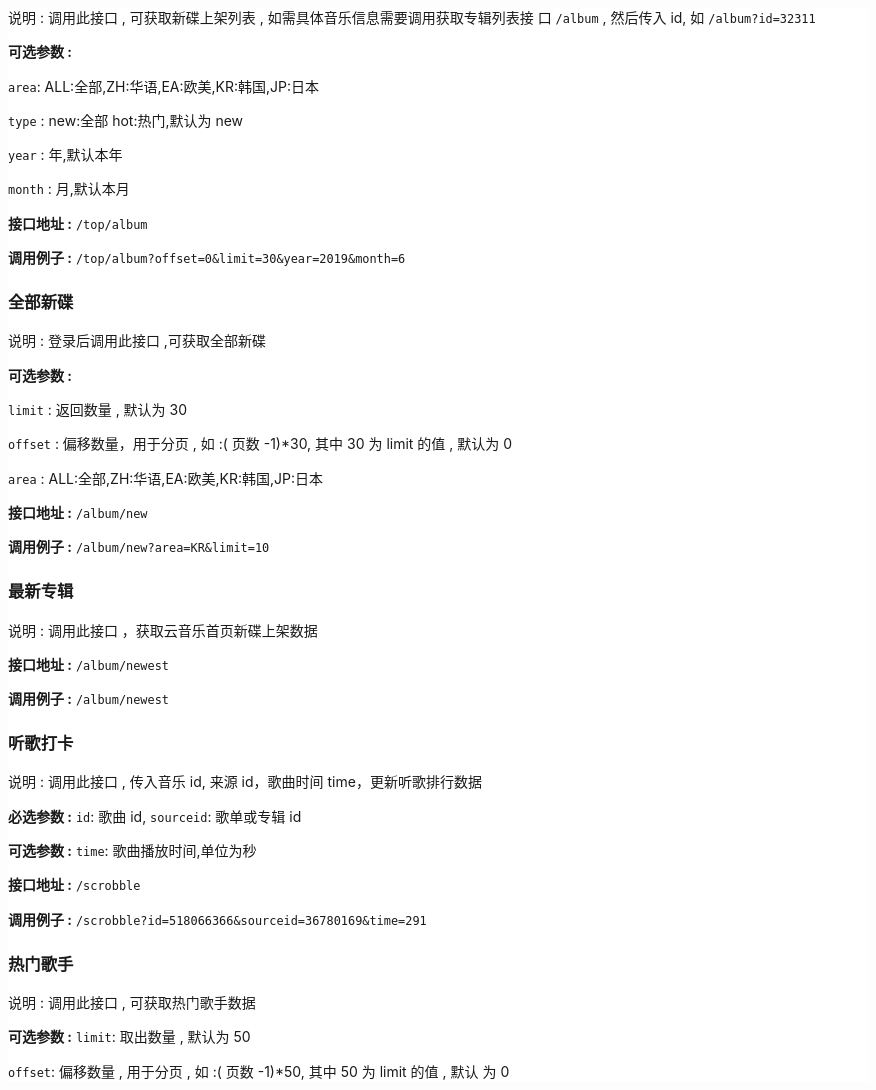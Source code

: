 说明 : 调用此接口 , 可获取新碟上架列表 , 如需具体音乐信息需要调用获取专辑列表接
口 `/album` , 然后传入 id, 如 `/album?id=32311`

**可选参数 :**



`area`: ALL:全部,ZH:华语,EA:欧美,KR:韩国,JP:日本

`type` : new:全部 hot:热门,默认为 new

`year` : 年,默认本年

`month` : 月,默认本月

**接口地址 :** `/top/album`

**调用例子 :** `/top/album?offset=0&limit=30&year=2019&month=6`

### 全部新碟

说明 : 登录后调用此接口 ,可获取全部新碟

**可选参数 :**

`limit` : 返回数量 , 默认为 30

`offset` : 偏移数量，用于分页 , 如 :( 页数 -1)\*30, 其中 30 为 limit 的值 , 默认为 0

`area` : ALL:全部,ZH:华语,EA:欧美,KR:韩国,JP:日本

**接口地址 :** `/album/new`

**调用例子 :** `/album/new?area=KR&limit=10`

### 最新专辑

说明 : 调用此接口 ，获取云音乐首页新碟上架数据

**接口地址 :** `/album/newest`

**调用例子 :** `/album/newest`

### 听歌打卡

说明 : 调用此接口 , 传入音乐 id, 来源 id，歌曲时间 time，更新听歌排行数据

**必选参数 :** `id`: 歌曲 id, `sourceid`: 歌单或专辑 id

**可选参数 :** `time`: 歌曲播放时间,单位为秒

**接口地址 :** `/scrobble`

**调用例子 :** `/scrobble?id=518066366&sourceid=36780169&time=291`

### 热门歌手

说明 : 调用此接口 , 可获取热门歌手数据

**可选参数 :** `limit`: 取出数量 , 默认为 50

`offset`: 偏移数量 , 用于分页 , 如 :( 页数 -1)\*50, 其中 50 为 limit 的值 , 默认
为 0
